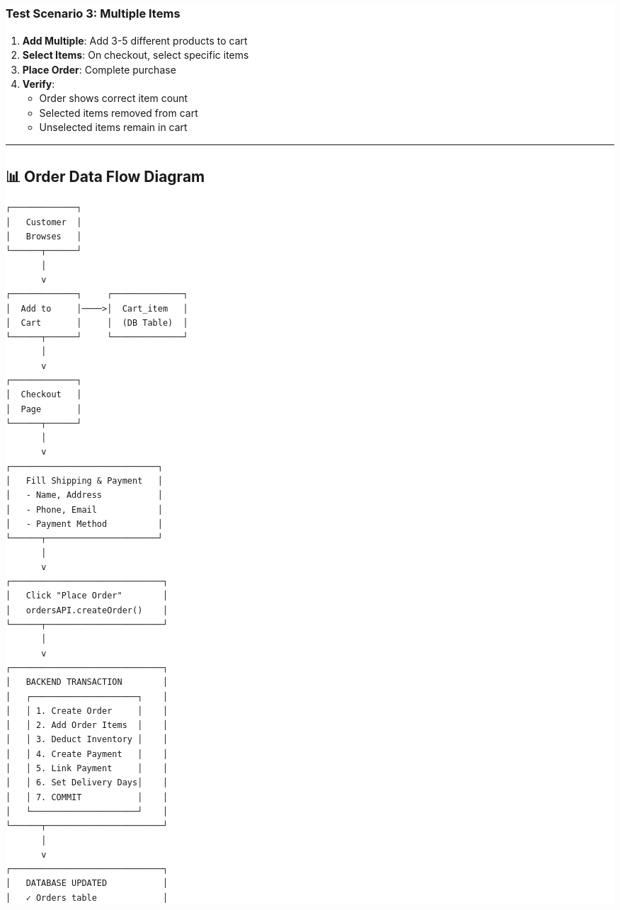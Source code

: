 ### Test Scenario 3: Multiple Items
1. **Add Multiple**: Add 3-5 different products to cart
2. **Select Items**: On checkout, select specific items
3. **Place Order**: Complete purchase
4. **Verify**: 
   - Order shows correct item count
   - Selected items removed from cart
   - Unselected items remain in cart

---

## 📊 Order Data Flow Diagram

```
┌─────────────┐
│   Customer  │
│   Browses   │
└──────┬──────┘
       │
       v
┌─────────────┐     ┌──────────────┐
│  Add to     │────>│  Cart_item   │
│  Cart       │     │  (DB Table)  │
└──────┬──────┘     └──────────────┘
       │
       v
┌─────────────┐
│  Checkout   │
│  Page       │
└──────┬──────┘
       │
       v
┌─────────────────────────────┐
│   Fill Shipping & Payment   │
│   - Name, Address           │
│   - Phone, Email            │
│   - Payment Method          │
└──────┬──────────────────────┘
       │
       v
┌──────────────────────────────┐
│   Click "Place Order"        │
│   ordersAPI.createOrder()    │
└──────┬───────────────────────┘
       │
       v
┌──────────────────────────────┐
│   BACKEND TRANSACTION        │
│   ┌─────────────────────┐    │
│   │ 1. Create Order     │    │
│   │ 2. Add Order Items  │    │
│   │ 3. Deduct Inventory │    │
│   │ 4. Create Payment   │    │
│   │ 5. Link Payment     │    │
│   │ 6. Set Delivery Days│    │
│   │ 7. COMMIT           │    │
│   └─────────────────────┘    │
└──────┬───────────────────────┘
       │
       v
┌──────────────────────────────┐
│   DATABASE UPDATED           │
│   ✓ Orders table             │
```